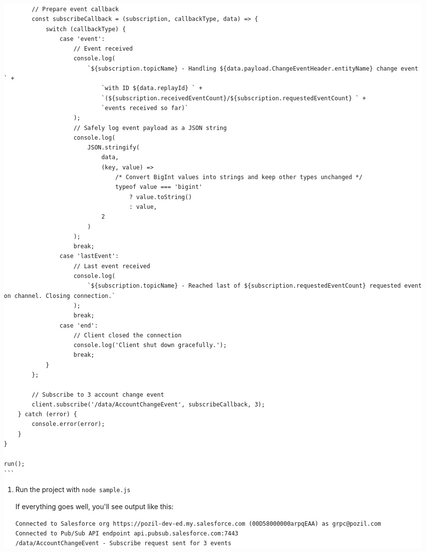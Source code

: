             // Prepare event callback
            const subscribeCallback = (subscription, callbackType, data) => {
                switch (callbackType) {
                    case 'event':
                        // Event received
                        console.log(
                            `${subscription.topicName} - Handling ${data.payload.ChangeEventHeader.entityName} change event ` +
                                `with ID ${data.replayId} ` +
                                `(${subscription.receivedEventCount}/${subscription.requestedEventCount} ` +
                                `events received so far)`
                        );
                        // Safely log event payload as a JSON string
                        console.log(
                            JSON.stringify(
                                data,
                                (key, value) =>
                                    /* Convert BigInt values into strings and keep other types unchanged */
                                    typeof value === 'bigint'
                                        ? value.toString()
                                        : value,
                                2
                            )
                        );
                        break;
                    case 'lastEvent':
                        // Last event received
                        console.log(
                            `${subscription.topicName} - Reached last of ${subscription.requestedEventCount} requested event on channel. Closing connection.`
                        );
                        break;
                    case 'end':
                        // Client closed the connection
                        console.log('Client shut down gracefully.');
                        break;
                }
            };

            // Subscribe to 3 account change event
            client.subscribe('/data/AccountChangeEvent', subscribeCallback, 3);
        } catch (error) {
            console.error(error);
        }
    }

    run();
    ```

1.  Run the project with `node sample.js`

    If everything goes well, you'll see output like this:

    ```
    Connected to Salesforce org https://pozil-dev-ed.my.salesforce.com (00D58000000arpqEAA) as grpc@pozil.com
    Connected to Pub/Sub API endpoint api.pubsub.salesforce.com:7443
    /data/AccountChangeEvent - Subscribe request sent for 3 events
    ```
